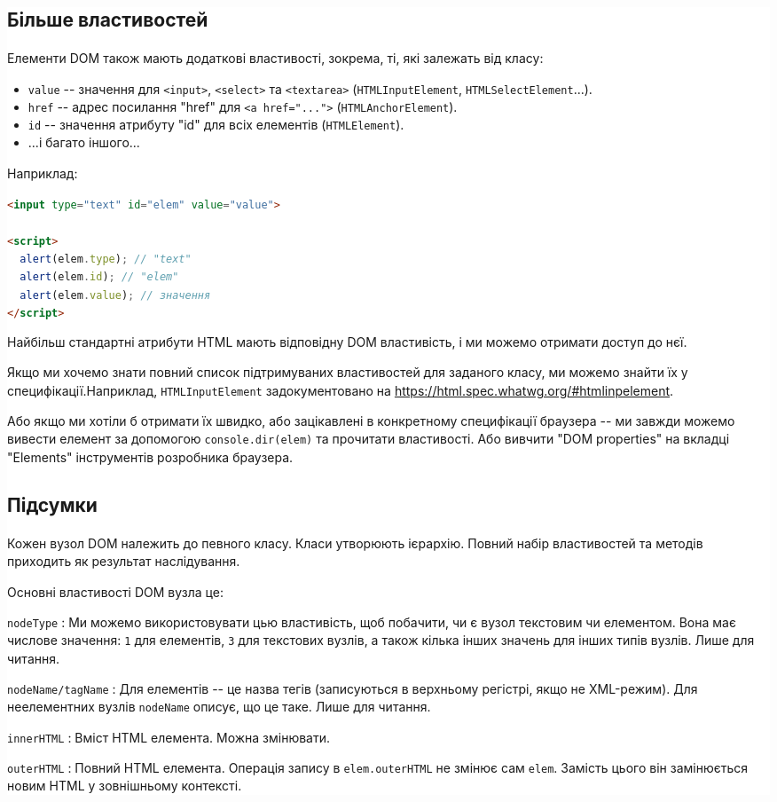 ## Більше властивостей

Елементи DOM також мають додаткові властивості, зокрема, ті, які залежать від класу:

- `value` -- значення для `<input>`, `<select>` та `<textarea>` (`HTMLInputElement`, `HTMLSelectElement`...).
- `href` -- адрес посилання "href" для `<a href="...">` (`HTMLAnchorElement`).
- `id` -- значення атрибуту "id" для всіх елементів (`HTMLElement`).
- ...і багато іншого...

Наприклад:

```html run height="80"
<input type="text" id="elem" value="value">

<script>
  alert(elem.type); // "text"
  alert(elem.id); // "elem"
  alert(elem.value); // значення
</script>
```

Найбільш стандартні атрибути HTML мають відповідну DOM властивість, і ми можемо отримати доступ до нєї.

Якщо ми хочемо знати повний список підтримуваних властивостей для заданого класу, ми можемо знайти їх у специфікації.Наприклад, `HTMLInputElement` задокументовано на <https://html.spec.whatwg.org/#htmlinpelement>.

Або якщо ми хотіли б отримати їх швидко, або зацікавлені в конкретному специфікації браузера -- ми завжди можемо вивести елемент за допомогою `console.dir(elem)` та прочитати властивості. Або вивчити "DOM properties" на вкладці "Elements" інструментів розробника браузера.

## Підсумки

Кожен вузол DOM належить до певного класу. Класи утворюють ієрархію. Повний набір властивостей та методів приходить як результат наслідування.

Основні властивості DOM вузла це:

`nodeType`
: Ми можемо використовувати цью властивість, щоб побачити, чи є вузол текстовим чи елементом. Вона має числове значення: `1` для елементів, `3` для текстових вузлів, а також кілька інших значень для інших типів вузлів. Лише для читання.

`nodeName/tagName`
: Для елементів -- це назва тегів (записуються в верхньому регістрі, якщо не XML-режим). Для неелементних вузлів `nodeName` описує, що це таке. Лише для читання.

`innerHTML`
: Вміст HTML елемента. Можна змінювати.

`outerHTML`
: Повний HTML елемента. Операція запису в `elem.outerHTML` не змінює сам `elem`. Замість цього він замінюється новим HTML у зовнішньому контексті.
